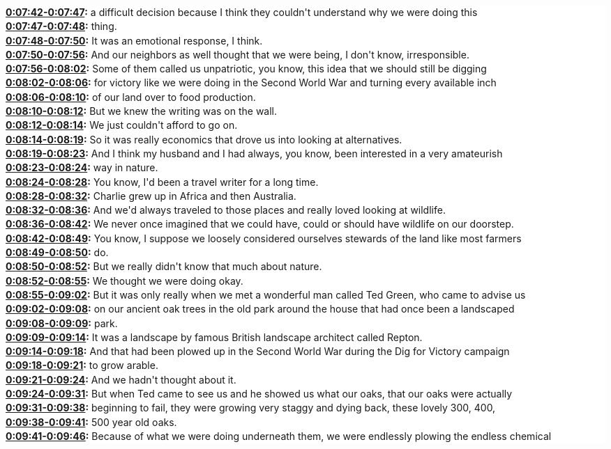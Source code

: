 **[0:07:42-0:07:47](https://investinginregenerativeagriculture.com/2019/09/18/isabella-tree/#t=0:07:42):**  a difficult decision because I think they couldn't understand why we were doing this  
**[0:07:47-0:07:48](https://investinginregenerativeagriculture.com/2019/09/18/isabella-tree/#t=0:07:47):**  thing.  
**[0:07:48-0:07:50](https://investinginregenerativeagriculture.com/2019/09/18/isabella-tree/#t=0:07:48):**  It was an emotional response, I think.  
**[0:07:50-0:07:56](https://investinginregenerativeagriculture.com/2019/09/18/isabella-tree/#t=0:07:50):**  And our neighbors as well thought that we were being, I don't know, irresponsible.  
**[0:07:56-0:08:02](https://investinginregenerativeagriculture.com/2019/09/18/isabella-tree/#t=0:07:56):**  Some of them called us unpatriotic, you know, this idea that we should still be digging  
**[0:08:02-0:08:06](https://investinginregenerativeagriculture.com/2019/09/18/isabella-tree/#t=0:08:02):**  for victory like we were doing in the Second World War and turning every available inch  
**[0:08:06-0:08:10](https://investinginregenerativeagriculture.com/2019/09/18/isabella-tree/#t=0:08:06):**  of our land over to food production.  
**[0:08:10-0:08:12](https://investinginregenerativeagriculture.com/2019/09/18/isabella-tree/#t=0:08:10):**  But we knew the writing was on the wall.  
**[0:08:12-0:08:14](https://investinginregenerativeagriculture.com/2019/09/18/isabella-tree/#t=0:08:12):**  We just couldn't afford to go on.  
**[0:08:14-0:08:19](https://investinginregenerativeagriculture.com/2019/09/18/isabella-tree/#t=0:08:14):**  So it was really economics that drove us into looking at alternatives.  
**[0:08:19-0:08:23](https://investinginregenerativeagriculture.com/2019/09/18/isabella-tree/#t=0:08:19):**  And I think my husband and I had always, you know, been interested in a very amateurish  
**[0:08:23-0:08:24](https://investinginregenerativeagriculture.com/2019/09/18/isabella-tree/#t=0:08:23):**  way in nature.  
**[0:08:24-0:08:28](https://investinginregenerativeagriculture.com/2019/09/18/isabella-tree/#t=0:08:24):**  You know, I'd been a travel writer for a long time.  
**[0:08:28-0:08:32](https://investinginregenerativeagriculture.com/2019/09/18/isabella-tree/#t=0:08:28):**  Charlie grew up in Africa and then Australia.  
**[0:08:32-0:08:36](https://investinginregenerativeagriculture.com/2019/09/18/isabella-tree/#t=0:08:32):**  And we'd always traveled to those places and really loved looking at wildlife.  
**[0:08:36-0:08:42](https://investinginregenerativeagriculture.com/2019/09/18/isabella-tree/#t=0:08:36):**  We never once imagined that we could have, could or should have wildlife on our doorstep.  
**[0:08:42-0:08:49](https://investinginregenerativeagriculture.com/2019/09/18/isabella-tree/#t=0:08:42):**  You know, I suppose we loosely considered ourselves stewards of the land like most farmers  
**[0:08:49-0:08:50](https://investinginregenerativeagriculture.com/2019/09/18/isabella-tree/#t=0:08:49):**  do.  
**[0:08:50-0:08:52](https://investinginregenerativeagriculture.com/2019/09/18/isabella-tree/#t=0:08:50):**  But we really didn't know that much about nature.  
**[0:08:52-0:08:55](https://investinginregenerativeagriculture.com/2019/09/18/isabella-tree/#t=0:08:52):**  We thought we were doing okay.  
**[0:08:55-0:09:02](https://investinginregenerativeagriculture.com/2019/09/18/isabella-tree/#t=0:08:55):**  But it was only really when we met a wonderful man called Ted Green, who came to advise us  
**[0:09:02-0:09:08](https://investinginregenerativeagriculture.com/2019/09/18/isabella-tree/#t=0:09:02):**  on our ancient oak trees in the old park around the house that had once been a landscaped  
**[0:09:08-0:09:09](https://investinginregenerativeagriculture.com/2019/09/18/isabella-tree/#t=0:09:08):**  park.  
**[0:09:09-0:09:14](https://investinginregenerativeagriculture.com/2019/09/18/isabella-tree/#t=0:09:09):**  It was a landscape by famous British landscape architect called Repton.  
**[0:09:14-0:09:18](https://investinginregenerativeagriculture.com/2019/09/18/isabella-tree/#t=0:09:14):**  And that had been plowed up in the Second World War during the Dig for Victory campaign  
**[0:09:18-0:09:21](https://investinginregenerativeagriculture.com/2019/09/18/isabella-tree/#t=0:09:18):**  to grow arable.  
**[0:09:21-0:09:24](https://investinginregenerativeagriculture.com/2019/09/18/isabella-tree/#t=0:09:21):**  And we hadn't thought about it.  
**[0:09:24-0:09:31](https://investinginregenerativeagriculture.com/2019/09/18/isabella-tree/#t=0:09:24):**  But when Ted came to see us and he showed us what our oaks, that our oaks were actually  
**[0:09:31-0:09:38](https://investinginregenerativeagriculture.com/2019/09/18/isabella-tree/#t=0:09:31):**  beginning to fail, they were growing very staggy and dying back, these lovely 300, 400,  
**[0:09:38-0:09:41](https://investinginregenerativeagriculture.com/2019/09/18/isabella-tree/#t=0:09:38):**  500 year old oaks.  
**[0:09:41-0:09:46](https://investinginregenerativeagriculture.com/2019/09/18/isabella-tree/#t=0:09:41):**  Because of what we were doing underneath them, we were endlessly plowing the endless chemical  